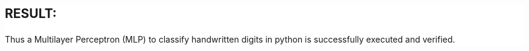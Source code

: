 ## RESULT:

 Thus a Multilayer Perceptron (MLP) to classify handwritten digits in python is successfully executed and verified.

